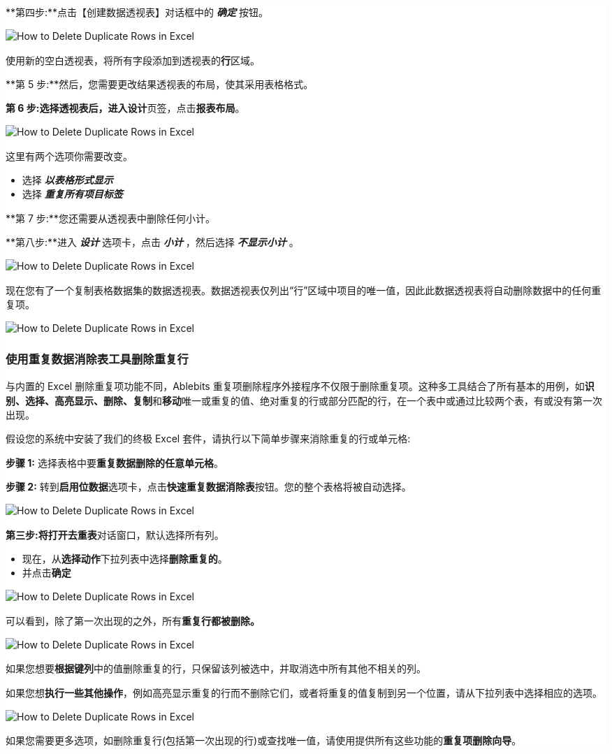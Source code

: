 **第四步:**点击【创建数据透视表】对话框中的 ***确定*** 按钮。

![How to Delete Duplicate Rows in Excel](../Images/05e25b975852c7306a92c9acd958cb22.png)

使用新的空白透视表，将所有字段添加到透视表的**行**区域。

**第 5 步:**然后，您需要更改结果透视表的布局，使其采用表格格式。

**第 6 步:**选择透视表后，进入**设计**页签，点击**报表布局**。

![How to Delete Duplicate Rows in Excel](../Images/f2de4332e739fa0252d29e06a6ec4f31.png)

这里有两个选项你需要改变。

*   选择 ***以表格形式显示***
*   选择 ***重复所有项目标签***

**第 7 步:**您还需要从透视表中删除任何小计。

**第八步:**进入 ***设计*** 选项卡，点击 ***小计*** ，然后选择 ***不显示小计*** 。

![How to Delete Duplicate Rows in Excel](../Images/7e85392d057246f433a325743a3821f9.png)

现在您有了一个复制表格数据集的数据透视表。数据透视表仅列出“行”区域中项目的唯一值，因此此数据透视表将自动删除数据中的任何重复项。

![How to Delete Duplicate Rows in Excel](../Images/756c30d80d5fcee35ad9413cf033d432.png)

### 使用重复数据消除表工具删除重复行

与内置的 Excel 删除重复项功能不同，Ablebits 重复项删除程序外接程序不仅限于删除重复项。这种多工具结合了所有基本的用例，如**识别、选择、高亮显示、删除、复制**和**移动**唯一或重复的值、绝对重复的行或部分匹配的行，在一个表中或通过比较两个表，有或没有第一次出现。

假设您的系统中安装了我们的终极 Excel 套件，请执行以下简单步骤来消除重复的行或单元格:

**步骤 1:** 选择表格中要**重复数据删除的任意单元格**。

**步骤 2:** 转到**启用位数据**选项卡，点击**快速重复数据消除表**按钮。您的整个表格将被自动选择。

![How to Delete Duplicate Rows in Excel](../Images/71f728c0c2f4d2c4049877728a6951c3.png)

**第三步:**将打开**去重表**对话窗口，默认选择所有列。

*   现在，从**选择动作**下拉列表中选择**删除重复的**。
*   并点击**确定**

![How to Delete Duplicate Rows in Excel](../Images/a686a9664dfce794574486b838504523.png)

可以看到，除了第一次出现的之外，所有**重复行都被删除。**

![How to Delete Duplicate Rows in Excel](../Images/d4659319f76b8daf0b1cdbc629a8c00c.png)

如果您想要**根据键列**中的值删除重复的行，只保留该列被选中，并取消选中所有其他不相关的列。

如果您想**执行一些其他操作**，例如高亮显示重复的行而不删除它们，或者将重复的值复制到另一个位置，请从下拉列表中选择相应的选项。

![How to Delete Duplicate Rows in Excel](../Images/fe0c587b8ea2fa056f68e06f041b9cae.png)

如果您需要更多选项，如删除重复行(包括第一次出现的行)或查找唯一值，请使用提供所有这些功能的**重复项删除向导**。
